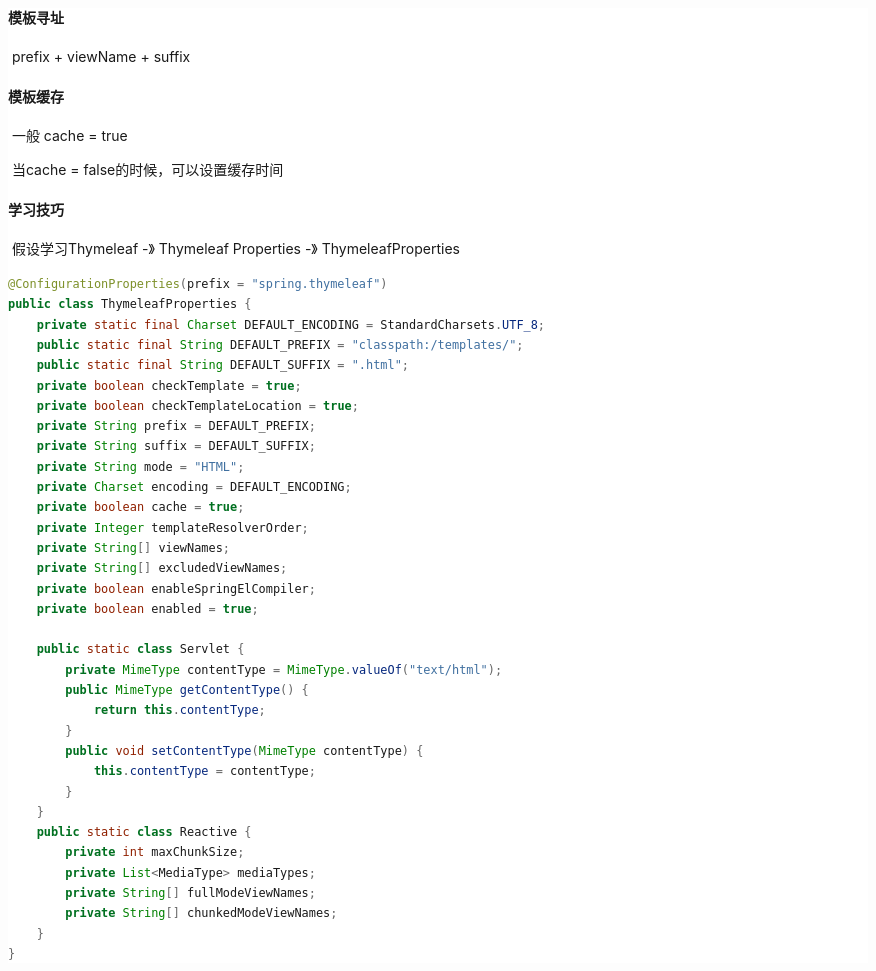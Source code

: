 ```java

```





#### 模板寻址

​	prefix + viewName + suffix

#### 模板缓存

​	一般 cache = true

​	当cache = false的时候，可以设置缓存时间

#### 学习技巧

​	假设学习Thymeleaf -》 Thymeleaf Properties -》 ThymeleafProperties

```java
@ConfigurationProperties(prefix = "spring.thymeleaf")
public class ThymeleafProperties {
	private static final Charset DEFAULT_ENCODING = StandardCharsets.UTF_8;
	public static final String DEFAULT_PREFIX = "classpath:/templates/";
	public static final String DEFAULT_SUFFIX = ".html";
	private boolean checkTemplate = true;
	private boolean checkTemplateLocation = true;
	private String prefix = DEFAULT_PREFIX;
	private String suffix = DEFAULT_SUFFIX;
	private String mode = "HTML";
	private Charset encoding = DEFAULT_ENCODING;
	private boolean cache = true;
	private Integer templateResolverOrder;
	private String[] viewNames;
	private String[] excludedViewNames;
	private boolean enableSpringElCompiler;
	private boolean enabled = true;

	public static class Servlet {
		private MimeType contentType = MimeType.valueOf("text/html");
		public MimeType getContentType() {
			return this.contentType;
		}
		public void setContentType(MimeType contentType) {
			this.contentType = contentType;
		}
	}
	public static class Reactive {
		private int maxChunkSize;
		private List<MediaType> mediaTypes;
		private String[] fullModeViewNames;
		private String[] chunkedModeViewNames;
	}
}

```

